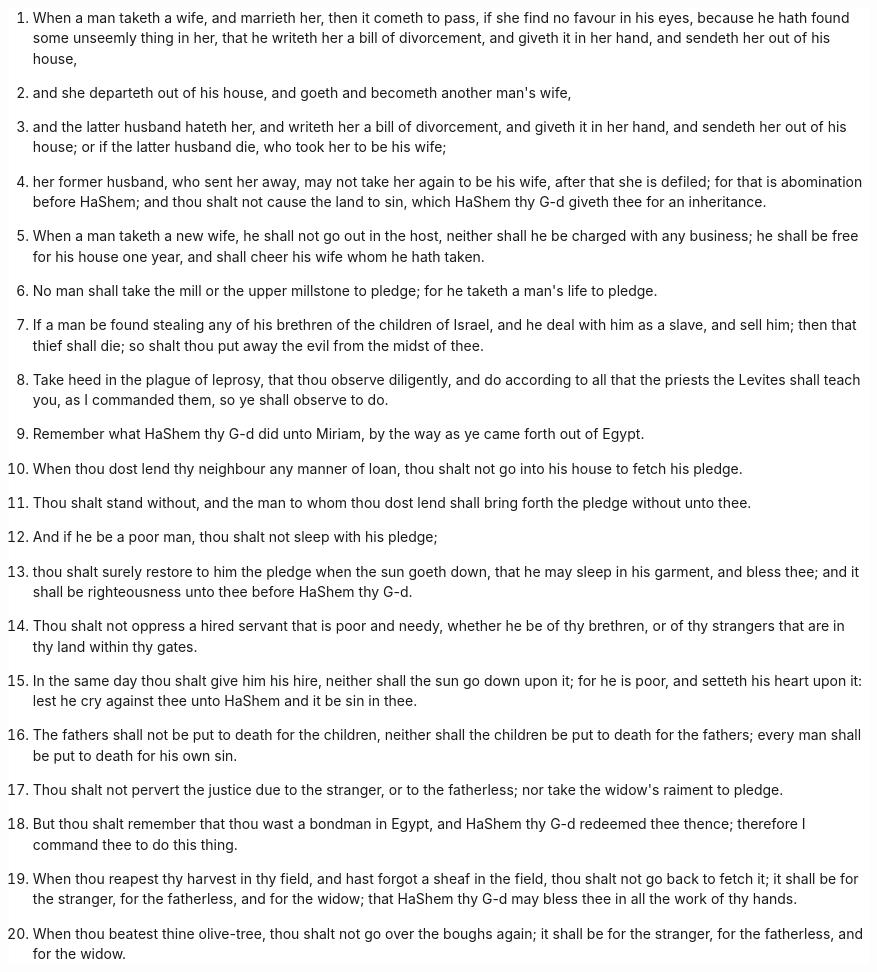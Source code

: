 1. When a man taketh a wife, and marrieth her, then it cometh to pass, if she find no favour in his eyes, because he hath found some unseemly thing in her, that he writeth her a bill of divorcement, and giveth it in her hand, and sendeth her out of his house,

2. and she departeth out of his house, and goeth and becometh another man's wife,

3. and the latter husband hateth her, and writeth her a bill of divorcement, and giveth it in her hand, and sendeth her out of his house; or if the latter husband die, who took her to be his wife;

4. her former husband, who sent her away, may not take her again to be his wife, after that she is defiled; for that is abomination before HaShem; and thou shalt not cause the land to sin, which HaShem thy G-d giveth thee for an inheritance.

5. When a man taketh a new wife, he shall not go out in the host, neither shall he be charged with any business; he shall be free for his house one year, and shall cheer his wife whom he hath taken.

6. No man shall take the mill or the upper millstone to pledge; for he taketh a man's life to pledge.

7. If a man be found stealing any of his brethren of the children of Israel, and he deal with him as a slave, and sell him; then that thief shall die; so shalt thou put away the evil from the midst of thee.

8. Take heed in the plague of leprosy, that thou observe diligently, and do according to all that the priests the Levites shall teach you, as I commanded them, so ye shall observe to do.

9. Remember what HaShem thy G-d did unto Miriam, by the way as ye came forth out of Egypt.

10. When thou dost lend thy neighbour any manner of loan, thou shalt not go into his house to fetch his pledge.

11. Thou shalt stand without, and the man to whom thou dost lend shall bring forth the pledge without unto thee.

12. And if he be a poor man, thou shalt not sleep with his pledge;

13. thou shalt surely restore to him the pledge when the sun goeth down, that he may sleep in his garment, and bless thee; and it shall be righteousness unto thee before HaShem thy G-d.

14. Thou shalt not oppress a hired servant that is poor and needy, whether he be of thy brethren, or of thy strangers that are in thy land within thy gates.

15. In the same day thou shalt give him his hire, neither shall the sun go down upon it; for he is poor, and setteth his heart upon it: lest he cry against thee unto HaShem and it be sin in thee.

16. The fathers shall not be put to death for the children, neither shall the children be put to death for the fathers; every man shall be put to death for his own sin.

17. Thou shalt not pervert the justice due to the stranger, or to the fatherless; nor take the widow's raiment to pledge.

18. But thou shalt remember that thou wast a bondman in Egypt, and HaShem thy G-d redeemed thee thence; therefore I command thee to do this thing.

19. When thou reapest thy harvest in thy field, and hast forgot a sheaf in the field, thou shalt not go back to fetch it; it shall be for the stranger, for the fatherless, and for the widow; that HaShem thy G-d may bless thee in all the work of thy hands.

20. When thou beatest thine olive-tree, thou shalt not go over the boughs again; it shall be for the stranger, for the fatherless, and for the widow.
